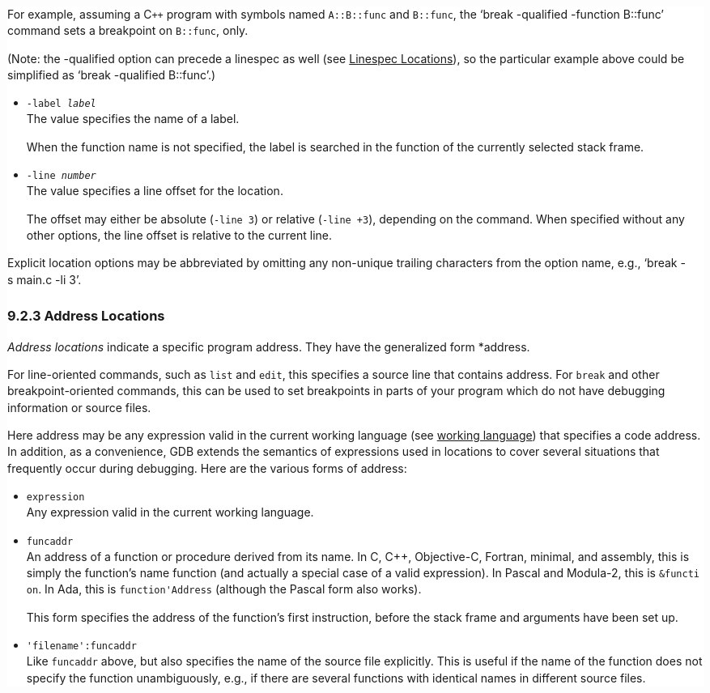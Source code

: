    For example, assuming a C`++` program with symbols named `A::B::func` and 
   `B::func`, the ‘break -qualified -function B::func’ command sets a breakpoint on 
   `B::func`, only.

   (Note: the -qualified option can precede a linespec as well (see [Linespec Locations](Linespec-Locations.html#Linespec-Locations)), 
   so the particular example above could be simplified as 
   ‘break -qualified B::func’.)

- <code>-label <i>label</i></code>  
   The value specifies the name of a label.

   When the function name is not specified, the label is searched in the 
   function of the currently selected stack frame.

- <code>-line <i>number</i></code>  
   The value specifies a line offset for the location. 

   The offset may either be absolute (`-line 3`) or relative (`-line +3`), 
   depending on the command. When specified without any other options, the line 
   offset is relative to the current line.

Explicit location options may be abbreviated by omitting any non-unique trailing 
characters from the option name, e.g., ‘break -s main.c -li 3’.


### 9.2.3 Address Locations

*Address locations* indicate a specific program address. They have the 
generalized form \*address.

For line-oriented commands, such as `list` and `edit`, this specifies a source 
line that contains address. For `break` and other breakpoint-oriented commands, 
this can be used to set breakpoints in parts of your program which do not have 
debugging information or source files.

Here address may be any expression valid in the current working language (see 
[working language](Languages.html#Languages)) that specifies a code address. In 
addition, as a convenience, GDB extends the semantics of expressions used in 
locations to cover several situations that frequently occur during debugging. 
Here are the various forms of address:

- `expression`  
   Any expression valid in the current working language.

- `funcaddr`  
   An address of a function or procedure derived from its name. In C, C++, 
   Objective-C, Fortran, minimal, and assembly, this is simply the function’s name 
   function (and actually a special case of a valid expression). In Pascal and 
   Modula-2, this is `&function`. In Ada, this is `function'Address` (although the 
   Pascal form also works).

   This form specifies the address of the function’s first instruction, before the 
   stack frame and arguments have been set up.

- `'filename':funcaddr`  
   Like `funcaddr` above, but also specifies the name of the source file 
   explicitly. This is useful if the name of the function does not specify the 
   function unambiguously, e.g., if there are several functions with identical 
   names in different source files.
